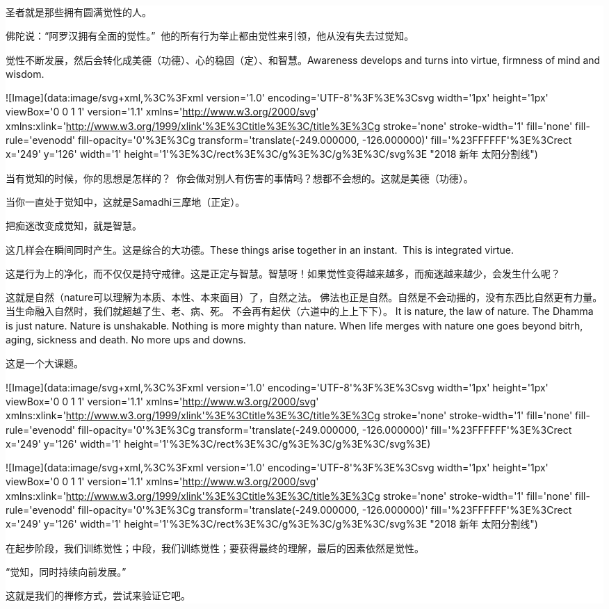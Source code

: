   

圣者就是那些拥有圆满觉性的人。

  

佛陀说：“阿罗汉拥有全面的觉性。”  他的所有行为举止都由觉性来引领，他从没有失去过觉知。

  

觉性不断发展，然后会转化成美德（功德）、心的稳固（定）、和智慧。Awareness develops and turns into virtue, firmness of mind and wisdom.

  

![Image](data:image/svg+xml,%3C%3Fxml version='1.0' encoding='UTF-8'%3F%3E%3Csvg width='1px' height='1px' viewBox='0 0 1 1' version='1.1' xmlns='http://www.w3.org/2000/svg' xmlns:xlink='http://www.w3.org/1999/xlink'%3E%3Ctitle%3E%3C/title%3E%3Cg stroke='none' stroke-width='1' fill='none' fill-rule='evenodd' fill-opacity='0'%3E%3Cg transform='translate(-249.000000, -126.000000)' fill='%23FFFFFF'%3E%3Crect x='249' y='126' width='1' height='1'%3E%3C/rect%3E%3C/g%3E%3C/g%3E%3C/svg%3E "2018 新年 太阳分割线")

  

  

当有觉知的时候，你的思想是怎样的？  你会做对别人有伤害的事情吗？想都不会想的。这就是美德（功德）。

  

当你一直处于觉知中，这就是Samadhi三摩地（正定）。

  

把痴迷改变成觉知，就是智慧。 

  

这几样会在瞬间同时产生。这是综合的大功德。These things arise together in an instant.  This is integrated virtue. 

  

这是行为上的净化，而不仅仅是持守戒律。这是正定与智慧。智慧呀！如果觉性变得越来越多，而痴迷越来越少，会发生什么呢？

  

这就是自然（nature可以理解为本质、本性、本来面目）了，自然之法。 佛法也正是自然。自然是不会动摇的，没有东西比自然更有力量。当生命融入自然时，我们就超越了生、老、病、死。 不会再有起伏（六道中的上上下下）。 It is nature, the law of nature. The Dhamma is just nature. Nature is unshakable. Nothing is more mighty than nature. When life merges with nature one goes beyond bitrh, aging, sickness and death. No more ups and downs.

  

这是一个大课题。

  

  

![Image](data:image/svg+xml,%3C%3Fxml version='1.0' encoding='UTF-8'%3F%3E%3Csvg width='1px' height='1px' viewBox='0 0 1 1' version='1.1' xmlns='http://www.w3.org/2000/svg' xmlns:xlink='http://www.w3.org/1999/xlink'%3E%3Ctitle%3E%3C/title%3E%3Cg stroke='none' stroke-width='1' fill='none' fill-rule='evenodd' fill-opacity='0'%3E%3Cg transform='translate(-249.000000, -126.000000)' fill='%23FFFFFF'%3E%3Crect x='249' y='126' width='1' height='1'%3E%3C/rect%3E%3C/g%3E%3C/g%3E%3C/svg%3E)

  

  

![Image](data:image/svg+xml,%3C%3Fxml version='1.0' encoding='UTF-8'%3F%3E%3Csvg width='1px' height='1px' viewBox='0 0 1 1' version='1.1' xmlns='http://www.w3.org/2000/svg' xmlns:xlink='http://www.w3.org/1999/xlink'%3E%3Ctitle%3E%3C/title%3E%3Cg stroke='none' stroke-width='1' fill='none' fill-rule='evenodd' fill-opacity='0'%3E%3Cg transform='translate(-249.000000, -126.000000)' fill='%23FFFFFF'%3E%3Crect x='249' y='126' width='1' height='1'%3E%3C/rect%3E%3C/g%3E%3C/g%3E%3C/svg%3E "2018 新年 太阳分割线")

  

  

在起步阶段，我们训练觉性；中段，我们训练觉性；要获得最终的理解，最后的因素依然是觉性。

  

“觉知，同时持续向前发展。”  

这就是我们的禅修方式，尝试来验证它吧。
